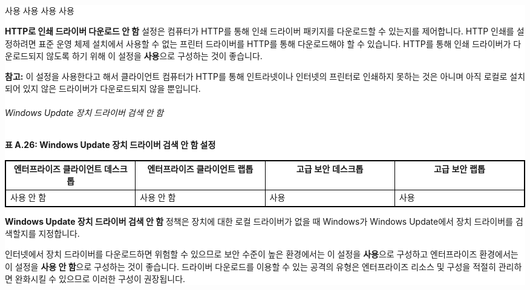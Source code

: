 </tr>
</thead>
<tbody>
<tr class="odd">
<td style="border:1px solid black;">사용</td>
<td style="border:1px solid black;">사용</td>
<td style="border:1px solid black;">사용</td>
<td style="border:1px solid black;">사용</td>
</tr>
</tbody>
</table>
  
**HTTP로 인쇄 드라이버 다운로드 안 함** 설정은 컴퓨터가 HTTP를 통해 인쇄 드라이버 패키지를 다운로드할 수 있는지를 제어합니다. HTTP 인쇄를 설정하려면 표준 운영 체제 설치에서 사용할 수 없는 프린터 드라이버를 HTTP를 통해 다운로드해야 할 수 있습니다. HTTP를 통해 인쇄 드라이버가 다운로드되지 않도록 하기 위해 이 설정을 **사용**으로 구성하는 것이 좋습니다.
  
**참고:** 이 설정을 사용한다고 해서 클라이언트 컴퓨터가 HTTP를 통해 인트라넷이나 인터넷의 프린터로 인쇄하지 못하는 것은 아니며 아직 로컬로 설치되어 있지 않은 드라이버가 다운로드되지 않을 뿐입니다.
  
###### Windows Update 장치 드라이버 검색 안 함
  
**표 A.26: Windows Update 장치 드라이버 검색 안 함 설정**

 
<p></p>
<table style="border:1px solid black;">
<colgroup>
<col width="25%" />
<col width="25%" />
<col width="25%" />
<col width="25%" />
</colgroup>
<thead>
<tr class="header">
<th style="border:1px solid black;" >엔터프라이즈 클라이언트 데스크톱</th>
<th style="border:1px solid black;" >엔터프라이즈 클라이언트 랩톱</th>
<th style="border:1px solid black;" >고급 보안 데스크톱</th>
<th style="border:1px solid black;" >고급 보안 랩톱</th>
</tr>
</thead>
<tbody>
<tr class="odd">
<td style="border:1px solid black;">사용 안 함</td>
<td style="border:1px solid black;">사용 안 함</td>
<td style="border:1px solid black;">사용</td>
<td style="border:1px solid black;">사용</td>
</tr>
</tbody>
</table>
  
**Windows Update 장치 드라이버 검색 안 함** 정책은 장치에 대한 로컬 드라이버가 없을 때 Windows가 Windows Update에서 장치 드라이버를 검색할지를 지정합니다.
  
인터넷에서 장치 드라이버를 다운로드하면 위험할 수 있으므로 보안 수준이 높은 환경에서는 이 설정을 **사용**으로 구성하고 엔터프라이즈 환경에서는 이 설정을 **사용 안 함**으로 구성하는 것이 좋습니다. 드라이버 다운로드를 이용할 수 있는 공격의 유형은 엔터프라이즈 리소스 및 구성을 적절히 관리하면 완화시킬 수 있으므로 이러한 구성이 권장됩니다.
  